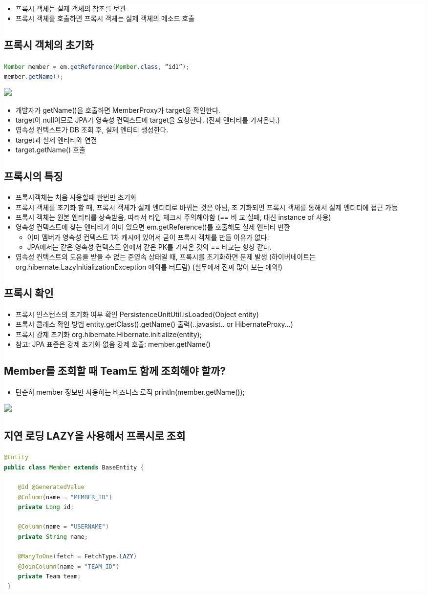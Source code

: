 - 프록시 객체는 실제 객체의 참조를 보관
- 프록시 객체를 호출하면 프록시 객체는 실제 객체의 메소드 호출

## 프록시 객체의 초기화

``` java
Member member = em.getReference(Member.class, “id1”); 
member.getName();
```

![](https://velog.velcdn.com/images/roberts/post/e69016e3-f9f1-4996-aa6b-e08287b00277/image.png)

- 개발자가 getName()을 호출하면 MemberProxy가 target을 확인한다.
- target이 null이므로 JPA가 영속성 컨텍스트에 target을 요청한다. (진짜 엔티티를 가져온다.)
- 영속성 컨텍스트가 DB 조회 후, 실제 엔티티 생성한다.
- target과 실제 엔티티와 연결
- target.getName() 호출

## 프록시의 특징
- 프록시객체는 처음 사용할때 한번만 초기화
- 프록시 객체를 초기화 할 때, 프록시 객체가 실제 엔티티로 바뀌는 것은 아님, 초 기화되면 프록시 객체를 통해서 실제 엔티티에 접근 가능
- 프록시 객체는 원본 엔티티를 상속받음, 따라서 타입 체크시 주의해야함 (== 비 교 실패, 대신 instance of 사용)
- 영속성 컨텍스트에 찾는 엔티티가 이미 있으면 em.getReference()를 호출해도 실제 엔티티 반환
  * 이미 멤버가 영속성 컨텍스트 1차 캐시에 있어서 굳이 프록시 객체를 만들 이유가 없다.
  * JPA에서는 같은 영속성 컨텍스트 안에서 같은 PK를 가져온 것의 == 비교는 항상 같다.
- 영속성 컨텍스트의 도움을 받을 수 없는 준영속 상태일 때, 프록시를 초기화하면 문제 발생
  (하이버네이트는 org.hibernate.LazyInitializationException 예외를 터트림)
  (실무에서 진짜 많이 보는 예외!)

## 프록시 확인
- 프록시 인스턴스의 초기화 여부 확인
  PersistenceUnitUtil.isLoaded(Object entity)
- 프록시 클래스 확인 방법
  entity.getClass().getName() 출력(..javasist.. or HibernateProxy...)
- 프록시 강제 초기화
  org.hibernate.Hibernate.initialize(entity);
- 참고: JPA 표준은 강제 초기화 없음
  강제 호출: member.getName()

## Member를 조회할 때 Team도 함께 조회해야 할까?
- 단순히 member 정보만 사용하는 비즈니스 로직
  println(member.getName());

![](https://velog.velcdn.com/images/roberts/post/380c1106-48c2-455d-9ee5-070c688ad6f6/image.png)

## 지연 로딩 LAZY을 사용해서 프록시로 조회

``` java
@Entity
public class Member extends BaseEntity {

    @Id @GeneratedValue
    @Column(name = "MEMBER_ID")
    private Long id;

    @Column(name = "USERNAME")
    private String name;

    @ManyToOne(fetch = FetchType.LAZY)
    @JoinColumn(name = "TEAM_ID")
    private Team team;
 }
```